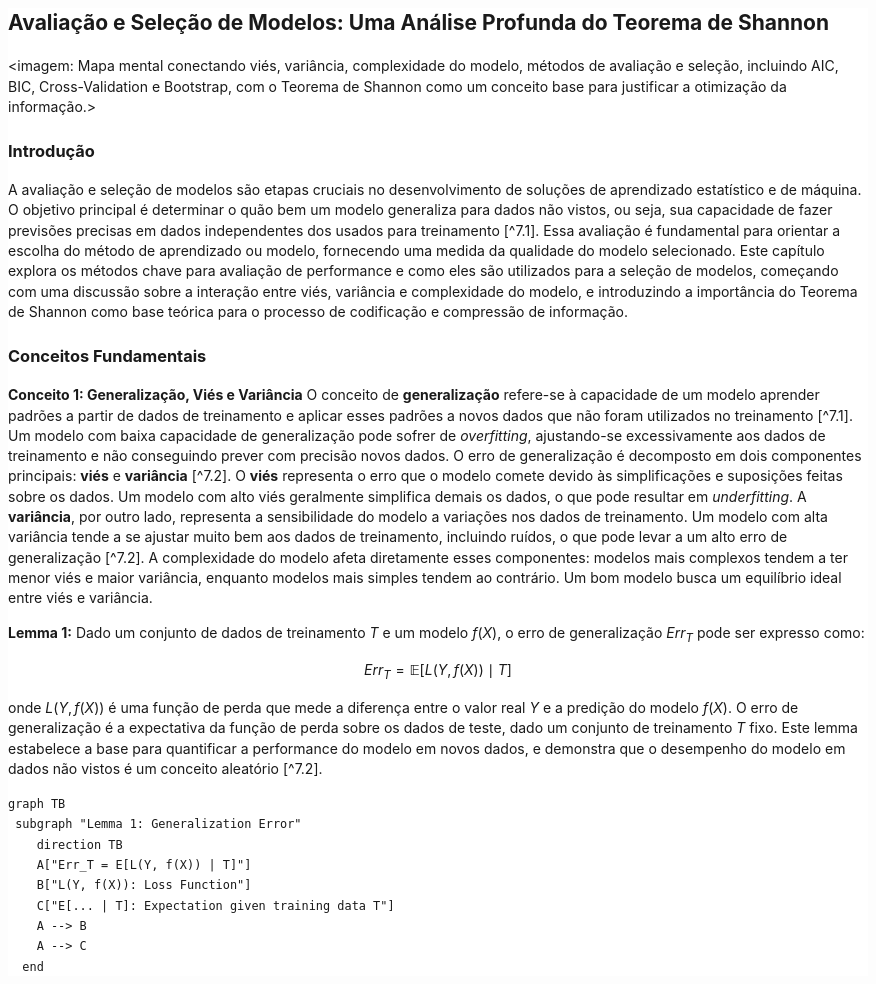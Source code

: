 ## Avaliação e Seleção de Modelos: Uma Análise Profunda do Teorema de Shannon
<imagem: Mapa mental conectando viés, variância, complexidade do modelo, métodos de avaliação e seleção, incluindo AIC, BIC, Cross-Validation e Bootstrap, com o Teorema de Shannon como um conceito base para justificar a otimização da informação.>

### Introdução

A avaliação e seleção de modelos são etapas cruciais no desenvolvimento de soluções de aprendizado estatístico e de máquina. O objetivo principal é determinar o quão bem um modelo generaliza para dados não vistos, ou seja, sua capacidade de fazer previsões precisas em dados independentes dos usados para treinamento [^7.1]. Essa avaliação é fundamental para orientar a escolha do método de aprendizado ou modelo, fornecendo uma medida da qualidade do modelo selecionado. Este capítulo explora os métodos chave para avaliação de performance e como eles são utilizados para a seleção de modelos, começando com uma discussão sobre a interação entre viés, variância e complexidade do modelo, e introduzindo a importância do Teorema de Shannon como base teórica para o processo de codificação e compressão de informação.

### Conceitos Fundamentais

**Conceito 1: Generalização, Viés e Variância**
O conceito de **generalização** refere-se à capacidade de um modelo aprender padrões a partir de dados de treinamento e aplicar esses padrões a novos dados que não foram utilizados no treinamento [^7.1]. Um modelo com baixa capacidade de generalização pode sofrer de *overfitting*, ajustando-se excessivamente aos dados de treinamento e não conseguindo prever com precisão novos dados. O erro de generalização é decomposto em dois componentes principais: **viés** e **variância** [^7.2]. O **viés** representa o erro que o modelo comete devido às simplificações e suposições feitas sobre os dados. Um modelo com alto viés geralmente simplifica demais os dados, o que pode resultar em *underfitting*. A **variância**, por outro lado, representa a sensibilidade do modelo a variações nos dados de treinamento. Um modelo com alta variância tende a se ajustar muito bem aos dados de treinamento, incluindo ruídos, o que pode levar a um alto erro de generalização [^7.2]. A complexidade do modelo afeta diretamente esses componentes: modelos mais complexos tendem a ter menor viés e maior variância, enquanto modelos mais simples tendem ao contrário. Um bom modelo busca um equilíbrio ideal entre viés e variância.

**Lemma 1:** Dado um conjunto de dados de treinamento $T$ e um modelo $f(X)$, o erro de generalização $Err_T$ pode ser expresso como:

$$ Err_T = \mathbb{E}\left[ L(Y, f(X)) \mid T \right] $$

onde $L(Y, f(X))$ é uma função de perda que mede a diferença entre o valor real $Y$ e a predição do modelo $f(X)$. O erro de generalização é a expectativa da função de perda sobre os dados de teste, dado um conjunto de treinamento $T$ fixo. Este lemma estabelece a base para quantificar a performance do modelo em novos dados, e demonstra que o desempenho do modelo em dados não vistos é um conceito aleatório [^7.2].

```mermaid
graph TB
 subgraph "Lemma 1: Generalization Error"
    direction TB
    A["Err_T = E[L(Y, f(X)) | T]"]
    B["L(Y, f(X)): Loss Function"]
    C["E[... | T]: Expectation given training data T"]
    A --> B
    A --> C
  end
```

